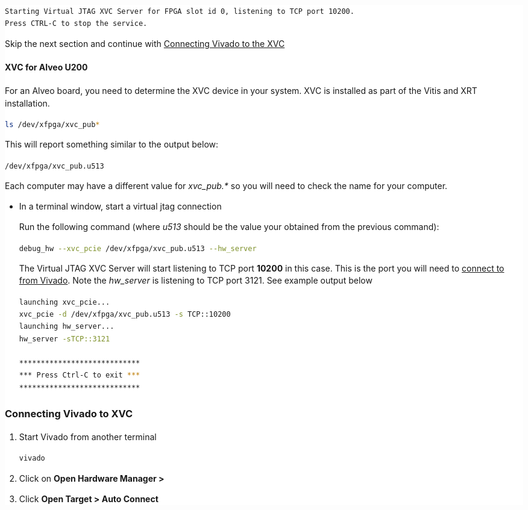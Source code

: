 ```
Starting Virtual JTAG XVC Server for FPGA slot id 0, listening to TCP port 10200.
Press CTRL-C to stop the service.
```

Skip the next section and continue with [Connecting Vivado to the XVC](#connecting-vivado-to-xvc)

#### XVC for Alveo U200

For an Alveo board, you need to determine the XVC device in your system. XVC is installed as part of the Vitis and XRT installation.

```sh
ls /dev/xfpga/xvc_pub*
```

This will report something similar to the output below:

```sh
/dev/xfpga/xvc_pub.u513
```

Each computer may have a different value for *xvc_pub.\** so you will need to check the name for your computer.

* In a terminal window, start a virtual jtag connection

    Run the following command (where *u513* should be the value your obtained from the previous command):

    ```sh
    debug_hw --xvc_pcie /dev/xfpga/xvc_pub.u513 --hw_server
    ```

    The Virtual JTAG XVC Server will start listening to TCP port **10200** in this case. This is the port you will need to [connect to from Vivado](#connecting-vivado-to-xvc). Note the *hw_server* is listening to TCP port 3121. See example output below

    ```sh
    launching xvc_pcie...
    xvc_pcie -d /dev/xfpga/xvc_pub.u513 -s TCP::10200
    launching hw_server...
    hw_server -sTCP::3121
    
    ****************************
    *** Press Ctrl-C to exit ***
    ****************************
    ```

### Connecting Vivado to XVC

1. Start Vivado from another terminal

    ```sh
    vivado
    ```

1. Click on **Open Hardware Manager >**
1. Click **Open Target > Auto Connect**
